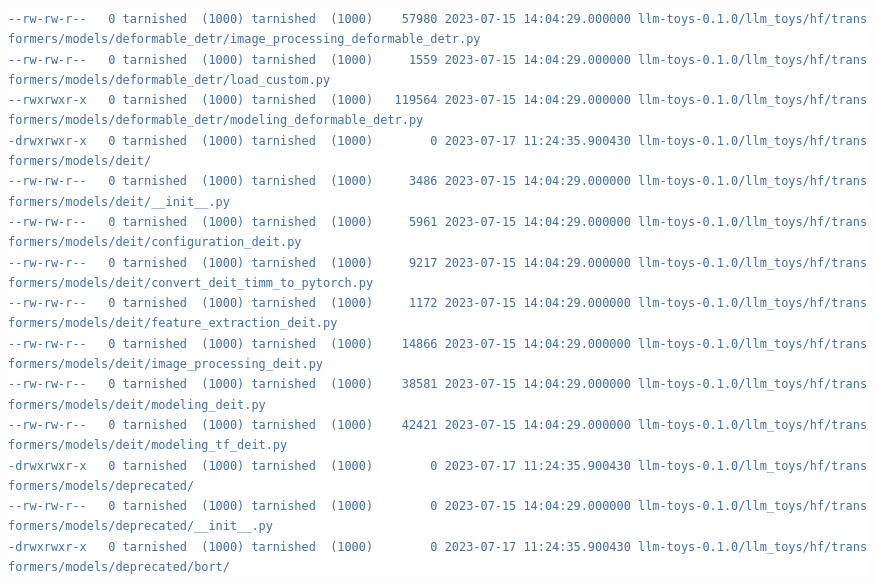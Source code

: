 ```diff
--rw-rw-r--   0 tarnished  (1000) tarnished  (1000)    57980 2023-07-15 14:04:29.000000 llm-toys-0.1.0/llm_toys/hf/transformers/models/deformable_detr/image_processing_deformable_detr.py
--rw-rw-r--   0 tarnished  (1000) tarnished  (1000)     1559 2023-07-15 14:04:29.000000 llm-toys-0.1.0/llm_toys/hf/transformers/models/deformable_detr/load_custom.py
--rwxrwxr-x   0 tarnished  (1000) tarnished  (1000)   119564 2023-07-15 14:04:29.000000 llm-toys-0.1.0/llm_toys/hf/transformers/models/deformable_detr/modeling_deformable_detr.py
-drwxrwxr-x   0 tarnished  (1000) tarnished  (1000)        0 2023-07-17 11:24:35.900430 llm-toys-0.1.0/llm_toys/hf/transformers/models/deit/
--rw-rw-r--   0 tarnished  (1000) tarnished  (1000)     3486 2023-07-15 14:04:29.000000 llm-toys-0.1.0/llm_toys/hf/transformers/models/deit/__init__.py
--rw-rw-r--   0 tarnished  (1000) tarnished  (1000)     5961 2023-07-15 14:04:29.000000 llm-toys-0.1.0/llm_toys/hf/transformers/models/deit/configuration_deit.py
--rw-rw-r--   0 tarnished  (1000) tarnished  (1000)     9217 2023-07-15 14:04:29.000000 llm-toys-0.1.0/llm_toys/hf/transformers/models/deit/convert_deit_timm_to_pytorch.py
--rw-rw-r--   0 tarnished  (1000) tarnished  (1000)     1172 2023-07-15 14:04:29.000000 llm-toys-0.1.0/llm_toys/hf/transformers/models/deit/feature_extraction_deit.py
--rw-rw-r--   0 tarnished  (1000) tarnished  (1000)    14866 2023-07-15 14:04:29.000000 llm-toys-0.1.0/llm_toys/hf/transformers/models/deit/image_processing_deit.py
--rw-rw-r--   0 tarnished  (1000) tarnished  (1000)    38581 2023-07-15 14:04:29.000000 llm-toys-0.1.0/llm_toys/hf/transformers/models/deit/modeling_deit.py
--rw-rw-r--   0 tarnished  (1000) tarnished  (1000)    42421 2023-07-15 14:04:29.000000 llm-toys-0.1.0/llm_toys/hf/transformers/models/deit/modeling_tf_deit.py
-drwxrwxr-x   0 tarnished  (1000) tarnished  (1000)        0 2023-07-17 11:24:35.900430 llm-toys-0.1.0/llm_toys/hf/transformers/models/deprecated/
--rw-rw-r--   0 tarnished  (1000) tarnished  (1000)        0 2023-07-15 14:04:29.000000 llm-toys-0.1.0/llm_toys/hf/transformers/models/deprecated/__init__.py
-drwxrwxr-x   0 tarnished  (1000) tarnished  (1000)        0 2023-07-17 11:24:35.900430 llm-toys-0.1.0/llm_toys/hf/transformers/models/deprecated/bort/
